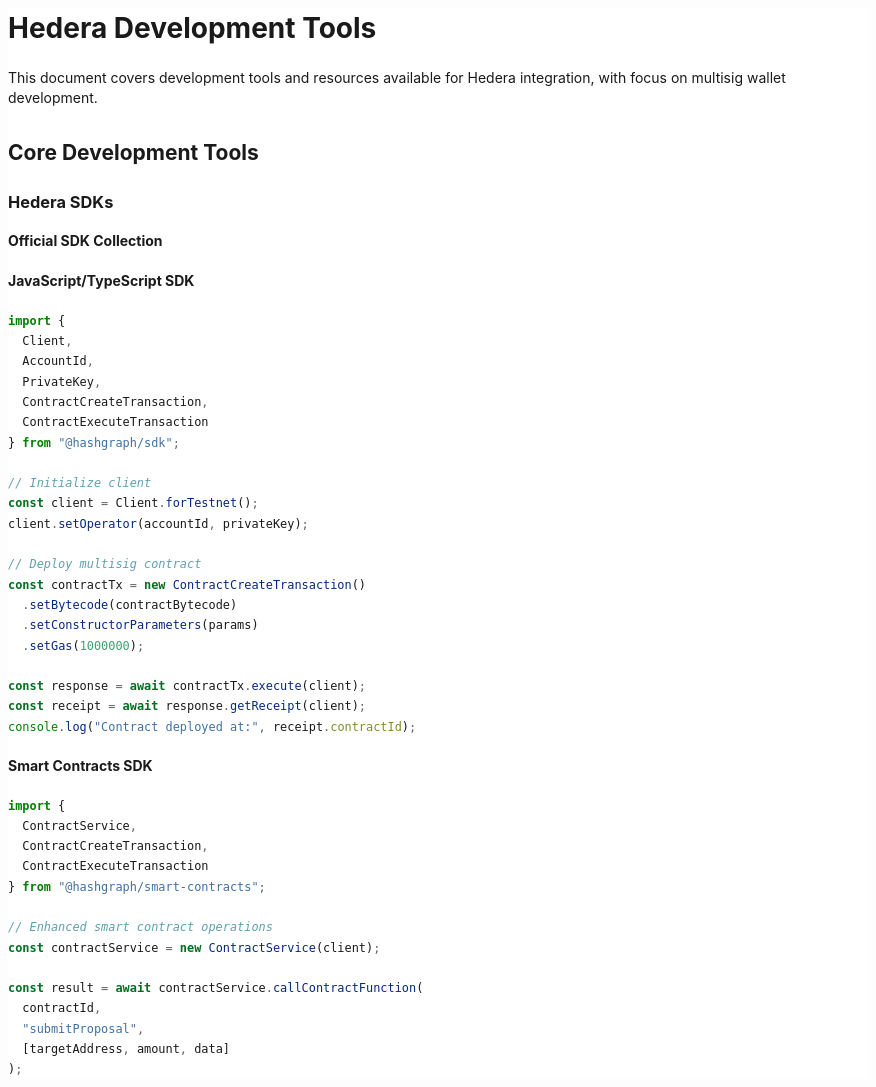 # Hedera Development Tools

This document covers development tools and resources available for Hedera integration, with focus on multisig wallet development.

## Core Development Tools

### Hedera SDKs

**Official SDK Collection**

#### JavaScript/TypeScript SDK
```javascript
import {
  Client,
  AccountId,
  PrivateKey,
  ContractCreateTransaction,
  ContractExecuteTransaction
} from "@hashgraph/sdk";

// Initialize client
const client = Client.forTestnet();
client.setOperator(accountId, privateKey);

// Deploy multisig contract
const contractTx = new ContractCreateTransaction()
  .setBytecode(contractBytecode)
  .setConstructorParameters(params)
  .setGas(1000000);

const response = await contractTx.execute(client);
const receipt = await response.getReceipt(client);
console.log("Contract deployed at:", receipt.contractId);
```

#### Smart Contracts SDK
```javascript
import {
  ContractService,
  ContractCreateTransaction,
  ContractExecuteTransaction
} from "@hashgraph/smart-contracts";

// Enhanced smart contract operations
const contractService = new ContractService(client);

const result = await contractService.callContractFunction(
  contractId,
  "submitProposal",
  [targetAddress, amount, data]
);
```
